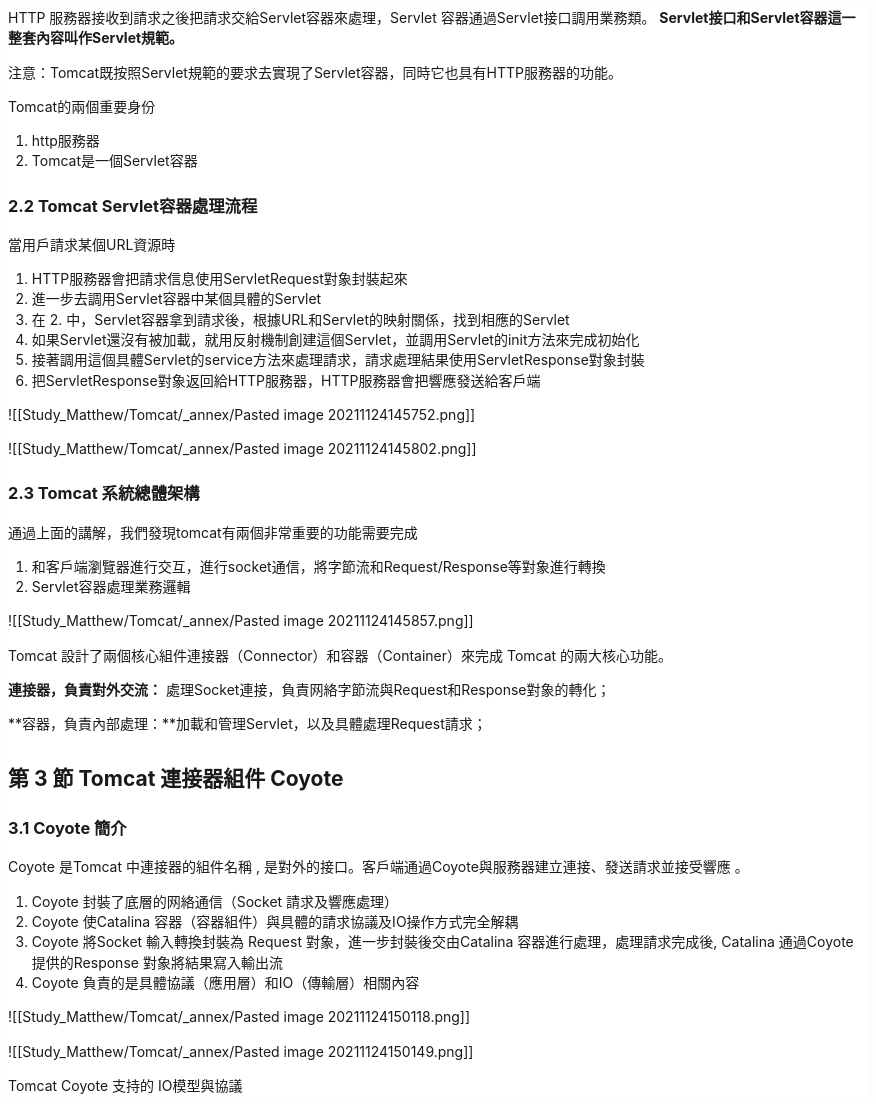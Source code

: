 HTTP 服務器接收到請求之後把請求交給Servlet容器來處理，Servlet 容器通過Servlet接⼝調⽤業務類。 **Servlet接⼝和Servlet容器這⼀整套內容叫作Servlet規範。**

注意：Tomcat既按照Servlet規範的要求去實現了Servlet容器，同時它也具有HTTP服務器的功能。

Tomcat的兩個重要身份

1. http服務器
2. Tomcat是⼀個Servlet容器

### 2.2 Tomcat Servlet容器處理流程
當⽤戶請求某個URL資源時

1. HTTP服務器會把請求信息使⽤ServletRequest對象封裝起來
2. 進⼀步去調⽤Servlet容器中某個具體的Servlet
3. 在 2. 中，Servlet容器拿到請求後，根據URL和Servlet的映射關係，找到相應的Servlet
4. 如果Servlet還沒有被加載，就⽤反射機制創建這個Servlet，並調⽤Servlet的init⽅法來完成初始化
5. 接著調⽤這個具體Servlet的service⽅法來處理請求，請求處理結果使⽤ServletResponse對象封裝
6. 把ServletResponse對象返回給HTTP服務器，HTTP服務器會把響應發送給客戶端

![[Study_Matthew/Tomcat/_annex/Pasted image 20211124145752.png]]

![[Study_Matthew/Tomcat/_annex/Pasted image 20211124145802.png]]

### 2.3 Tomcat 系統總體架構
通過上⾯的講解，我們發現tomcat有兩個⾮常重要的功能需要完成

1. 和客戶端瀏覽器進⾏交互，進⾏socket通信，將字節流和Request/Response等對象進⾏轉換
2. Servlet容器處理業務邏輯

![[Study_Matthew/Tomcat/_annex/Pasted image 20211124145857.png]]

Tomcat 設計了兩個核⼼組件連接器（Connector）和容器（Container）來完成 Tomcat 的兩⼤核⼼功能。

**連接器，負責對外交流：** 處理Socket連接，負責⽹絡字節流與Request和Response對象的轉化；

**容器，負責內部處理：**加載和管理Servlet，以及具體處理Request請求；

## 第 3 節 Tomcat 連接器組件 Coyote
### 3.1 Coyote 簡介
Coyote 是Tomcat 中連接器的組件名稱 , 是對外的接⼝。客戶端通過Coyote與服務器建⽴連接、發送請求並接受響應 。

1. Coyote 封裝了底層的⽹絡通信（Socket 請求及響應處理）
2. Coyote 使Catalina 容器（容器組件）與具體的請求協議及IO操作⽅式完全解耦
3. Coyote 將Socket 輸⼊轉換封裝為 Request 對象，進⼀步封裝後交由Catalina 容器進⾏處理，處理請求完成後, Catalina 通過Coyote 提供的Response 對象將結果寫⼊輸出流
4. Coyote 負責的是具體協議（應⽤層）和IO（傳輸層）相關內容

![[Study_Matthew/Tomcat/_annex/Pasted image 20211124150118.png]]

![[Study_Matthew/Tomcat/_annex/Pasted image 20211124150149.png]]

Tomcat Coyote ⽀持的 IO模型與協議
